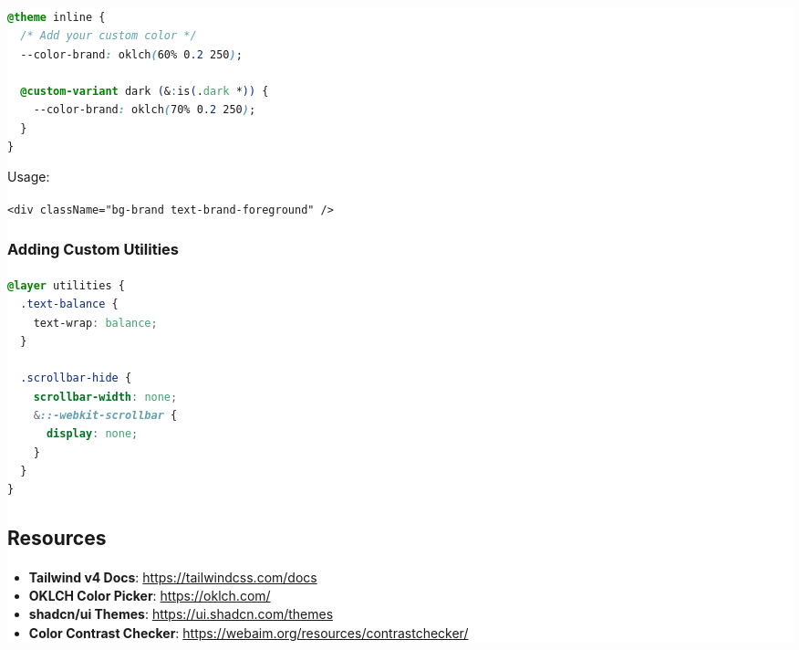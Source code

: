 ```css
@theme inline {
  /* Add your custom color */
  --color-brand: oklch(60% 0.2 250);
  
  @custom-variant dark (&:is(.dark *)) {
    --color-brand: oklch(70% 0.2 250);
  }
}
```

Usage:
```tsx
<div className="bg-brand text-brand-foreground" />
```

### Adding Custom Utilities

```css
@layer utilities {
  .text-balance {
    text-wrap: balance;
  }
  
  .scrollbar-hide {
    scrollbar-width: none;
    &::-webkit-scrollbar {
      display: none;
    }
  }
}
```

## Resources

- **Tailwind v4 Docs**: https://tailwindcss.com/docs
- **OKLCH Color Picker**: https://oklch.com/
- **shadcn/ui Themes**: https://ui.shadcn.com/themes
- **Color Contrast Checker**: https://webaim.org/resources/contrastchecker/